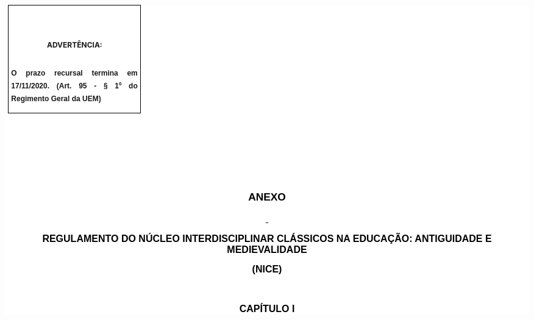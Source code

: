 <table class=MsoNormalTable border=1 cellspacing=0 cellpadding=0
 style='margin-left:3.5pt;border-collapse:collapse;border:none;mso-border-alt:
 solid windowtext .5pt;mso-padding-alt:0cm 3.5pt 0cm 3.5pt;mso-border-insideh:
 .5pt solid windowtext;mso-border-insidev:.5pt solid windowtext'>
 <tr style='mso-yfti-irow:0;mso-yfti-firstrow:yes;mso-yfti-lastrow:yes'>
  <td width=207 valign=top style='width:155.6pt;border:solid windowtext 1.0pt;
  mso-border-alt:solid windowtext .5pt;padding:0cm 3.5pt 0cm 3.5pt'>
  <h1 align=center style='text-align:center'><span style='font-size:9.0pt;
  mso-bidi-font-size:10.0pt;mso-no-proof:yes'>ADVERTÊNCIA:<o:p></o:p></span></h1>
  <p class=MsoNormal style='text-align:justify;line-height:150%'><b
  style='mso-bidi-font-weight:normal'><span style='font-size:9.0pt;mso-bidi-font-size:
  10.0pt;line-height:150%;font-family:"Arial",sans-serif;mso-bidi-font-family:
  "Times New Roman";mso-no-proof:yes'>O prazo recursal termina em 17/11/2020.
  (Art. 95 - § 1º do Regimento Geral da UEM)</span></b><span style='font-size:
  9.0pt;mso-bidi-font-size:10.0pt;line-height:150%;font-family:"Arial",sans-serif;
  mso-bidi-font-family:"Times New Roman";mso-no-proof:yes'><o:p></o:p></span></p>
  </td>
 </tr>
</table>

<p class=MsoNormal style='tab-stops:21.75pt'><span style='font-size:12.0pt;
font-family:"Arial",sans-serif;mso-bidi-font-weight:bold'><o:p>&nbsp;</o:p></span></p>

<span style='font-size:12.0pt;font-family:"Arial",sans-serif;mso-fareast-font-family:
"Times New Roman";mso-ansi-language:PT-BR;mso-fareast-language:PT-BR;
mso-bidi-language:AR-SA;mso-bidi-font-weight:bold'><br clear=all
style='mso-special-character:line-break;page-break-before:always'>
</span>

<p class=MsoNormal><span style='font-size:12.0pt;font-family:"Arial",sans-serif;
mso-bidi-font-weight:bold'><o:p>&nbsp;</o:p></span></p>

<p class=MsoNormal align=center style='text-align:center'><b><span
style='font-size:13.0pt;font-family:"Arial",sans-serif;color:black'>ANEXO<o:p></o:p></span></b></p>

<p class=MsoNormal align=center style='text-align:center;line-height:115%'><b><u><span
style='font-size:12.0pt;line-height:115%;font-family:"Arial",sans-serif;
color:black'><o:p><span style='text-decoration:none'>&nbsp;</span></o:p></span></u></b></p>

<p class=MsoNormal align=center style='text-align:center;line-height:115%'><b><span
style='font-size:12.0pt;line-height:115%;font-family:"Arial",sans-serif;
color:black'>REGULAMENTO DO NÚCLEO INTERDISCIPLINAR CLÁSSICOS NA EDUCAÇÃO:
ANTIGUIDADE E MEDIEVALIDADE<o:p></o:p></span></b></p>

<p class=MsoNormal align=center style='text-align:center;line-height:115%'><b><span
style='font-size:12.0pt;line-height:115%;font-family:"Arial",sans-serif;
color:black'>(NICE)</span></b><span style='font-size:12.0pt;line-height:115%;
font-family:"Arial",sans-serif;color:black'><o:p></o:p></span></p>

<p class=MsoNormal align=center style='text-align:center;line-height:115%'><span
style='font-size:12.0pt;line-height:115%;font-family:"Arial",sans-serif;
color:black'><o:p>&nbsp;</o:p></span></p>

<p class=MsoNormal align=center style='text-align:center;line-height:115%'><b><span
style='font-size:12.0pt;line-height:115%;font-family:"Arial",sans-serif;
color:black'>CAPÍTULO I</span></b><span style='font-size:12.0pt;line-height:
115%;font-family:"Arial",sans-serif;color:black'><o:p></o:p></span></p>
